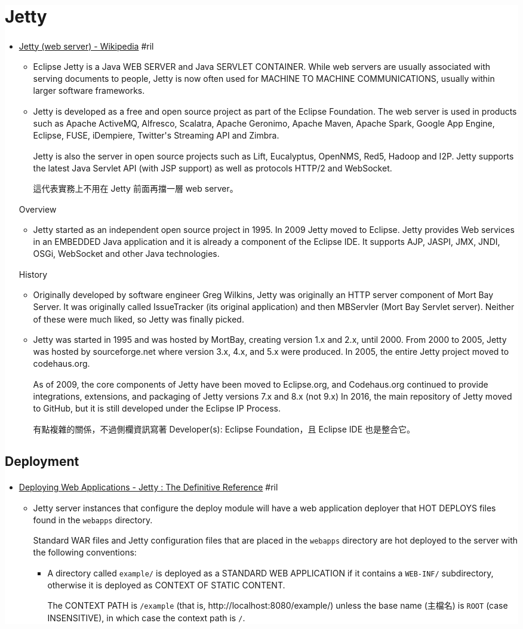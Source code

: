 # Jetty

  - [Jetty \(web server\) \- Wikipedia](https://en.wikipedia.org/wiki/Jetty_(web_server)) #ril

      - Eclipse Jetty is a Java WEB SERVER and Java SERVLET CONTAINER. While web servers are usually associated with serving documents to people, Jetty is now often used for MACHINE TO MACHINE COMMUNICATIONS, usually within larger software frameworks.

      - Jetty is developed as a free and open source project as part of the Eclipse Foundation. The web server is used in products such as Apache ActiveMQ, Alfresco, Scalatra, Apache Geronimo, Apache Maven, Apache Spark, Google App Engine, Eclipse, FUSE, iDempiere, Twitter's Streaming API and Zimbra.

        Jetty is also the server in open source projects such as Lift, Eucalyptus, OpenNMS, Red5, Hadoop and I2P. Jetty supports the latest Java Servlet API (with JSP support) as well as protocols HTTP/2 and WebSocket.

        這代表實務上不用在 Jetty 前面再擋一層 web server。

    Overview

      - Jetty started as an independent open source project in 1995. In 2009 Jetty moved to Eclipse. Jetty provides Web services in an EMBEDDED Java application and it is already a component of the Eclipse IDE. It supports AJP, JASPI, JMX, JNDI, OSGi, WebSocket and other Java technologies.

    History

      - Originally developed by software engineer Greg Wilkins, Jetty was originally an HTTP server component of Mort Bay Server. It was originally called IssueTracker (its original application) and then MBServler (Mort Bay Servlet server). Neither of these were much liked, so Jetty was finally picked.

      - Jetty was started in 1995 and was hosted by MortBay, creating version 1.x and 2.x, until 2000. From 2000 to 2005, Jetty was hosted by sourceforge.net where version 3.x, 4.x, and 5.x were produced. In 2005, the entire Jetty project moved to codehaus.org.

        As of 2009, the core components of Jetty have been moved to Eclipse.org, and Codehaus.org continued to provide integrations, extensions, and packaging of Jetty versions 7.x and 8.x (not 9.x) In 2016, the main repository of Jetty moved to GitHub, but it is still developed under the Eclipse IP Process.

        有點複雜的關係，不過側欄資訊寫著 Developer(s): Eclipse Foundation，且 Eclipse IDE 也是整合它。

## Deployment

  - [Deploying Web Applications - Jetty : The Definitive Reference](https://www.eclipse.org/jetty/documentation/jetty-9/index.html#quickstart-deploying-webapps) #ril

      - Jetty server instances that configure the deploy module will have a web application deployer that HOT DEPLOYS files found in the `webapps` directory.

        Standard WAR files and Jetty configuration files that are placed in the `webapps` directory are hot deployed to the server with the following conventions:

          - A directory called `example/` is deployed as a STANDARD WEB APPLICATION if it contains a `WEB-INF/` subdirectory, otherwise it is deployed as CONTEXT OF STATIC CONTENT.

            The CONTEXT PATH is `/example` (that is, http://localhost:8080/example/) unless the base name (主檔名) is `ROOT` (case INSENSITIVE), in which case the context path is `/`.
